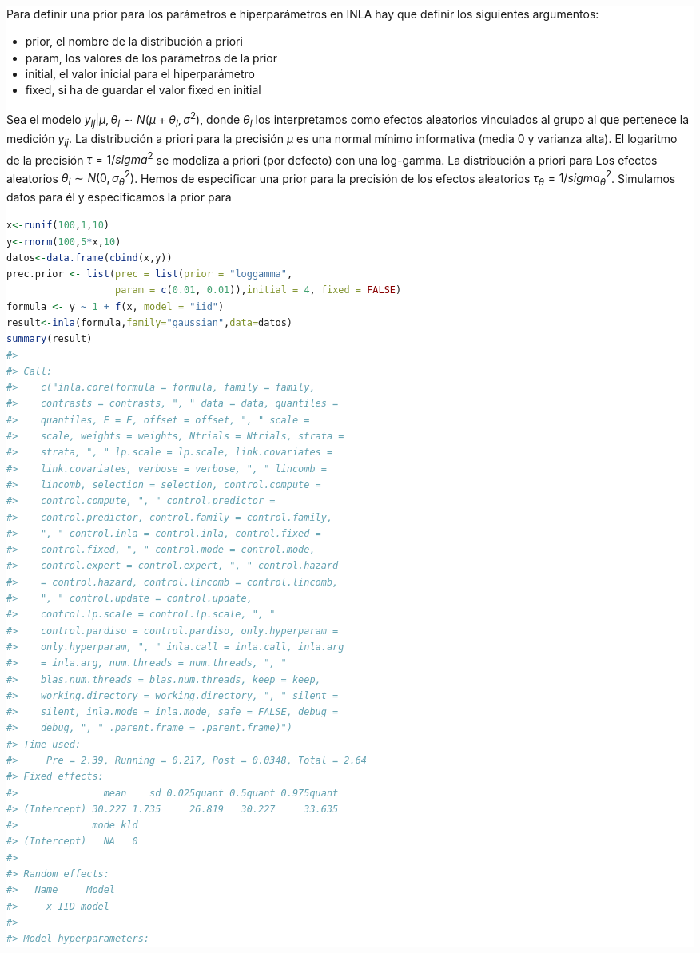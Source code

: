 Para definir una prior para los parámetros e hiperparámetros en INLA hay
que definir los siguientes argumentos:

-   prior, el nombre de la distribución a priori
-   param, los valores de los parámetros de la prior
-   initial, el valor inicial para el hiperparámetro
-   fixed, si ha de guardar el valor fixed en initial

Sea el modelo $y_{ij}|\mu,\theta_i \sim N(\mu+\theta_i,\sigma^2)$, donde
$\theta_i$ los interpretamos como efectos aleatorios vinculados al grupo
al que pertenece la medición $y_{ij}$. La distribución a priori para la
precisión $\mu$ es una normal mínimo informativa (media 0 y varianza
alta). El logaritmo de la precisión $\tau=1/sigma^2$ se modeliza a
priori (por defecto) con una log-gamma. La distribución a priori para
Los efectos aleatorios $\theta_i \sim N(0, \sigma_{\theta}^2)$. Hemos de
especificar una prior para la precisión de los efectos aleatorios
$\tau_{\theta}=1/sigma_{\theta}^2$. Simulamos datos para él y
especificamos la prior para


```r
x<-runif(100,1,10)
y<-rnorm(100,5*x,10)
datos<-data.frame(cbind(x,y))
prec.prior <- list(prec = list(prior = "loggamma", 
                   param = c(0.01, 0.01)),initial = 4, fixed = FALSE)
formula <- y ~ 1 + f(x, model = "iid")
result<-inla(formula,family="gaussian",data=datos)
summary(result)
#> 
#> Call:
#>    c("inla.core(formula = formula, family = family, 
#>    contrasts = contrasts, ", " data = data, quantiles = 
#>    quantiles, E = E, offset = offset, ", " scale = 
#>    scale, weights = weights, Ntrials = Ntrials, strata = 
#>    strata, ", " lp.scale = lp.scale, link.covariates = 
#>    link.covariates, verbose = verbose, ", " lincomb = 
#>    lincomb, selection = selection, control.compute = 
#>    control.compute, ", " control.predictor = 
#>    control.predictor, control.family = control.family, 
#>    ", " control.inla = control.inla, control.fixed = 
#>    control.fixed, ", " control.mode = control.mode, 
#>    control.expert = control.expert, ", " control.hazard 
#>    = control.hazard, control.lincomb = control.lincomb, 
#>    ", " control.update = control.update, 
#>    control.lp.scale = control.lp.scale, ", " 
#>    control.pardiso = control.pardiso, only.hyperparam = 
#>    only.hyperparam, ", " inla.call = inla.call, inla.arg 
#>    = inla.arg, num.threads = num.threads, ", " 
#>    blas.num.threads = blas.num.threads, keep = keep, 
#>    working.directory = working.directory, ", " silent = 
#>    silent, inla.mode = inla.mode, safe = FALSE, debug = 
#>    debug, ", " .parent.frame = .parent.frame)") 
#> Time used:
#>     Pre = 2.39, Running = 0.217, Post = 0.0348, Total = 2.64 
#> Fixed effects:
#>               mean    sd 0.025quant 0.5quant 0.975quant
#> (Intercept) 30.227 1.735     26.819   30.227     33.635
#>             mode kld
#> (Intercept)   NA   0
#> 
#> Random effects:
#>   Name	  Model
#>     x IID model
#> 
#> Model hyperparameters:
```
